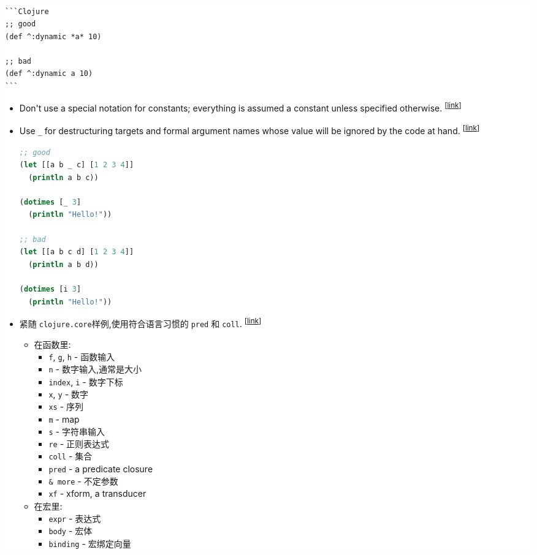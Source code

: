     ```Clojure
    ;; good
    (def ^:dynamic *a* 10)

    ;; bad
    (def ^:dynamic a 10)
    ```

* <a name="dont-flag-constants"></a>
  Don't use a special notation for constants; everything is assumed a constant
  unless specified otherwise.
<sup>[[link](#dont-flag-constants)]</sup>

* <a name="underscore-for-unused-bindings"></a>
  Use `_` for destructuring targets and formal argument names whose
  value will be ignored by the code at hand.
<sup>[[link](#underscore-for-unused-bindings)]</sup>

    ```Clojure
    ;; good
    (let [[a b _ c] [1 2 3 4]]
      (println a b c))

    (dotimes [_ 3]
      (println "Hello!"))

    ;; bad
    (let [[a b c d] [1 2 3 4]]
      (println a b d))

    (dotimes [i 3]
      (println "Hello!"))
    ```

* <a name="idiomatic-names"></a>
  紧随 `clojure.core`样例,使用符合语言习惯的 `pred` 和 `coll`.
<sup>[[link](#idiomatic-names)]</sup>

    * 在函数里:
        * `f`, `g`, `h` - 函数输入
        * `n` - 数字输入,通常是大小
        * `index`, `i` - 数字下标
        * `x`, `y` - 数字
        * `xs` - 序列
        * `m` - map
        * `s` - 字符串输入
        * `re` - 正则表达式
        * `coll` - 集合
        * `pred` - a predicate closure
        * `& more` - 不定参数
        * `xf` - xform, a transducer
    * 在宏里:
        * `expr` - 表达式
        * `body` - 宏体
        * `binding` - 宏绑定向量
